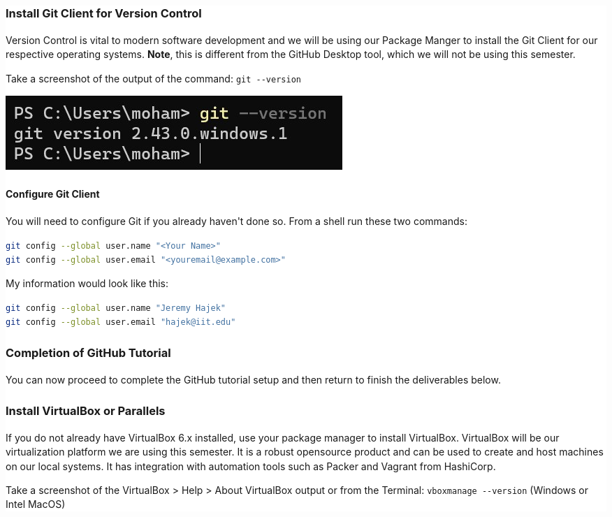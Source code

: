 ### Install Git Client for Version Control

Version Control is vital to modern software development and we will be using our Package Manger to install the Git Client for our respective operating systems. **Note**, this is different from the GitHub Desktop tool, which we will not be using this semester.

Take a screenshot of the output of the command: ```git --version```

![Git Version](images/git_version.jpg)

#### Configure Git Client

You will need to configure Git if you already haven't done so.  From a shell run these two commands:

```bash
git config --global user.name "<Your Name>"
git config --global user.email "<youremail@example.com>"
```

My information would look like this:

```bash
git config --global user.name "Jeremy Hajek"
git config --global user.email "hajek@iit.edu"
```

### Completion of GitHub Tutorial

You can now proceed to complete the GitHub tutorial setup and then return to finish the deliverables below.

### Install VirtualBox or Parallels

If you do not already have VirtualBox 6.x installed, use your package manager to install VirtualBox.  VirtualBox will be our virtualization platform we are using this semester. It is a robust opensource product and can be used to create and host machines on our local systems.  It has integration with automation tools such as Packer and Vagrant from HashiCorp.

Take a screenshot of the VirtualBox > Help > About VirtualBox output or from the Terminal: `vboxmanage --version` (Windows or Intel MacOS)

